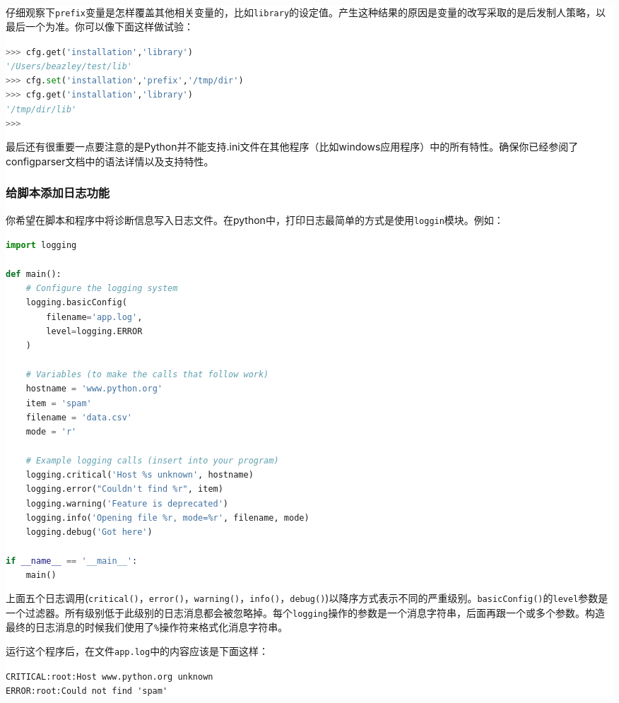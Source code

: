 ```python
```

仔细观察下`prefix`变量是怎样覆盖其他相关变量的，比如`library`的设定值。产生这种结果的原因是变量的改写采取的是后发制人策略，以最后一个为准。你可以像下面这样做试验：

```python
>>> cfg.get('installation','library')
'/Users/beazley/test/lib'
>>> cfg.set('installation','prefix','/tmp/dir')
>>> cfg.get('installation','library')
'/tmp/dir/lib'
>>>
```

最后还有很重要一点要注意的是Python并不能支持.ini文件在其他程序（比如windows应用程序）中的所有特性。确保你已经参阅了configparser文档中的语法详情以及支持特性。

### 给脚本添加日志功能

你希望在脚本和程序中将诊断信息写入日志文件。在python中，打印日志最简单的方式是使用`loggin`模块。例如：

```python
import logging

def main():
    # Configure the logging system
    logging.basicConfig(
        filename='app.log',
        level=logging.ERROR
    )

    # Variables (to make the calls that follow work)
    hostname = 'www.python.org'
    item = 'spam'
    filename = 'data.csv'
    mode = 'r'

    # Example logging calls (insert into your program)
    logging.critical('Host %s unknown', hostname)
    logging.error("Couldn't find %r", item)
    logging.warning('Feature is deprecated')
    logging.info('Opening file %r, mode=%r', filename, mode)
    logging.debug('Got here')

if __name__ == '__main__':
    main()
```

上面五个日志调用(`critical()`，`error()`，`warning()`，`info()`，`debug()`)以降序方式表示不同的严重级别。`basicConfig()`的`level`参数是一个过滤器。所有级别低于此级别的日志消息都会被忽略掉。每个`logging`操作的参数是一个消息字符串，后面再跟一个或多个参数。构造最终的日志消息的时候我们使用了`%`操作符来格式化消息字符串。

运行这个程序后，在文件`app.log`中的内容应该是下面这样：

```shell
CRITICAL:root:Host www.python.org unknown
ERROR:root:Could not find 'spam'
```
